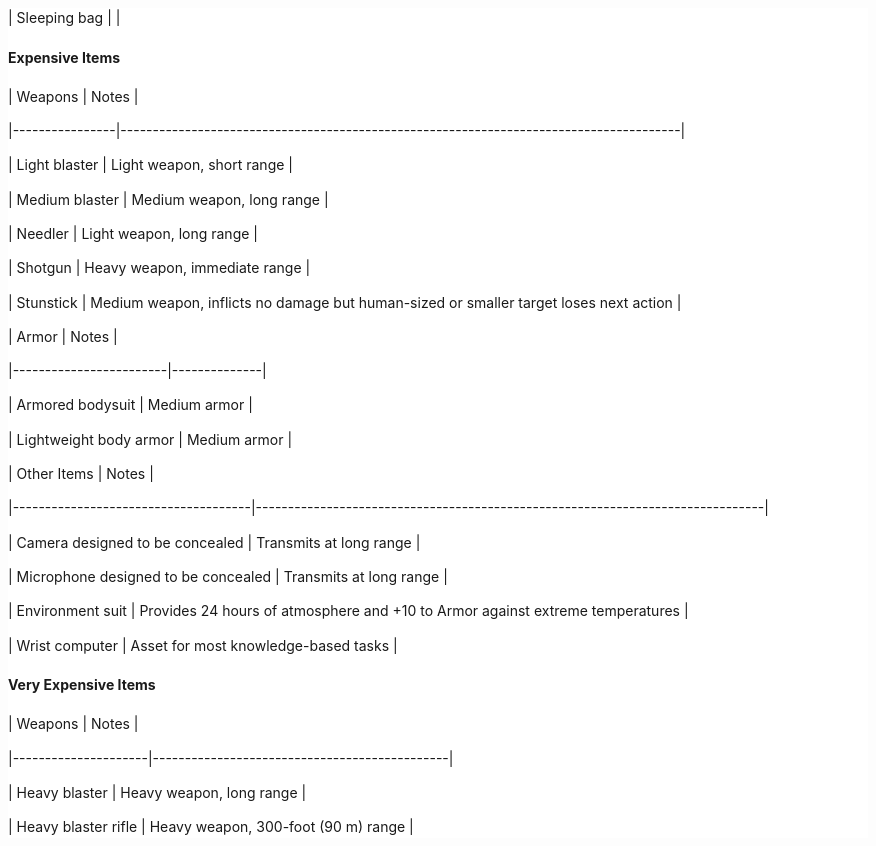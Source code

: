 | Sleeping bag        |                                     |
    

    
#### Expensive Items
    
| Weapons        | Notes                                                                                 |
    
|----------------|---------------------------------------------------------------------------------------|
    
| Light blaster  | Light weapon, short range                                                             |
    
| Medium blaster | Medium weapon, long range                                                             |
    
| Needler        | Light weapon, long range                                                              |
    
| Shotgun        | Heavy weapon, immediate range                                                         |
    
| Stunstick      | Medium weapon, inflicts no damage but human-sized or smaller target loses next action |
    

    
| Armor                  | Notes        |
    
|------------------------|--------------|
    
| Armored bodysuit       | Medium armor |
    
| Lightweight body armor | Medium armor |
    

    
| Other Items                         | Notes                                                                         |
    
|-------------------------------------|-------------------------------------------------------------------------------|
    
| Camera designed to be concealed     | Transmits at long range                                                       |
    
| Microphone designed to be concealed | Transmits at long range                                                       |
    
| Environment suit                    | Provides 24 hours of atmosphere and +10 to Armor against extreme temperatures |
    
| Wrist computer                      | Asset for most knowledge-based tasks                                          |
    

    
#### Very Expensive Items
    
| Weapons             | Notes                                        |
    
|---------------------|----------------------------------------------|
    
| Heavy blaster       | Heavy weapon, long range                     |
    
| Heavy blaster rifle | Heavy weapon, 300-foot (90 m) range          |
    